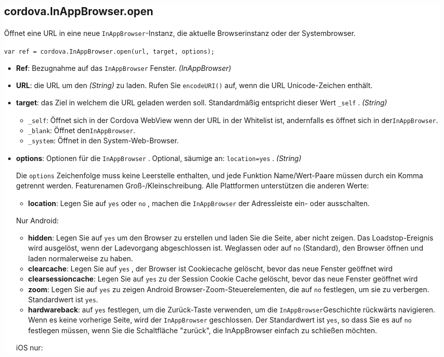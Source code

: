 ## cordova.InAppBrowser.open

Öffnet eine URL in eine neue `InAppBrowser`-Instanz, die aktuelle Browserinstanz oder der Systembrowser.

    var ref = cordova.InAppBrowser.open(url, target, options);

* **Ref**: Bezugnahme auf das `InAppBrowser` Fenster. *(InAppBrowser)*

* **URL**: die URL um den *(String)* zu laden. Rufen Sie `encodeURI()` auf, wenn die URL Unicode-Zeichen enthält.

* **target**: das Ziel in welchem die URL geladen werden soll. Standardmäßig entspricht dieser Wert `_self` . *(String)*

    * `_self`: Öffnet sich in der Cordova WebView wenn der URL in der Whitelist ist, andernfalls es öffnet sich in
      der`InAppBrowser`.
    * `_blank`: Öffnet den`InAppBrowser`.
    * `_system`: Öffnet in den System-Web-Browser.

* **options**: Optionen für die `InAppBrowser` . Optional, säumige an: `location=yes` . *(String)*

  Die `options` Zeichenfolge muss keine Leerstelle enthalten, und jede Funktion Name/Wert-Paare müssen durch ein Komma
  getrennt werden. Featurenamen Groß-/Kleinschreibung. Alle Plattformen unterstützen die anderen Werte:

    * **location**: Legen Sie auf `yes` oder `no` , machen die `InAppBrowser` der Adressleiste ein- oder ausschalten.

  Nur Android:

    * **hidden**: Legen Sie auf `yes` um den Browser zu erstellen und laden Sie die Seite, aber nicht zeigen. Das
      Loadstop-Ereignis wird ausgelöst, wenn der Ladevorgang abgeschlossen ist. Weglassen oder auf `no` (Standard), den
      Browser öffnen und laden normalerweise zu haben.
    * **clearcache**: Legen Sie auf `yes` , der Browser ist Cookiecache gelöscht, bevor das neue Fenster geöffnet wird
    * **clearsessioncache**: Legen Sie auf `yes` zu der Session Cookie Cache gelöscht, bevor das neue Fenster geöffnet
      wird
    * **zoom**: Legen Sie auf `yes` zu zeigen Android Browser-Zoom-Steuerelementen, die auf `no` festlegen, um sie zu
      verbergen. Standardwert ist `yes`.
    * **hardwareback**: auf `yes` festlegen, um die Zurück-Taste verwenden, um die `InAppBrowser`Geschichte rückwärts
      navigieren. Wenn es keine vorherige Seite, wird der `InAppBrowser` geschlossen. Der Standardwert ist `yes`, so
      dass Sie es auf `no` festlegen müssen, wenn Sie die Schaltfläche "zurück", die InAppBrowser einfach zu schließen
      möchten.

  iOS nur:
